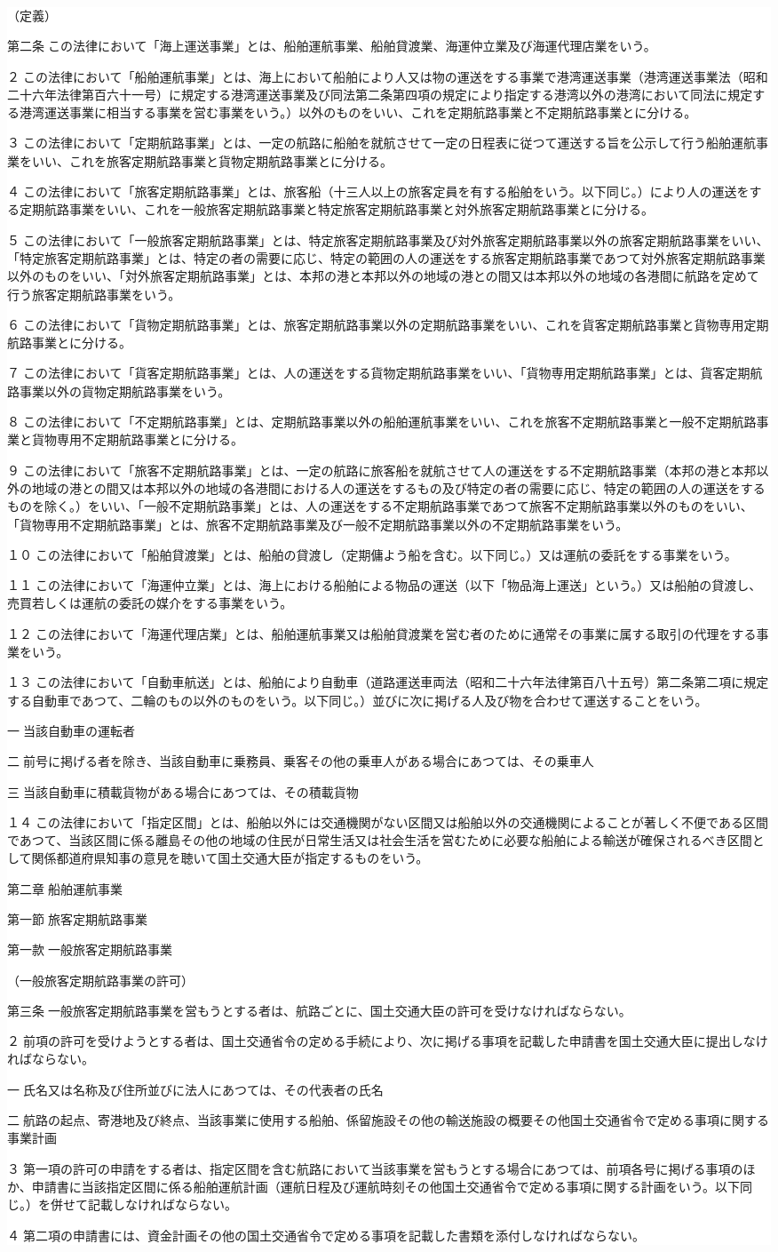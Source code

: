 （定義）

第二条 この法律において「海上運送事業」とは、船舶運航事業、船舶貸渡業、海運仲立業及び海運代理店業をいう。

２ この法律において「船舶運航事業」とは、海上において船舶により人又は物の運送をする事業で港湾運送事業（港湾運送事業法（昭和二十六年法律第百六十一号）に規定する港湾運送事業及び同法第二条第四項の規定により指定する港湾以外の港湾において同法に規定する港湾運送事業に相当する事業を営む事業をいう。）以外のものをいい、これを定期航路事業と不定期航路事業とに分ける。

３ この法律において「定期航路事業」とは、一定の航路に船舶を就航させて一定の日程表に従つて運送する旨を公示して行う船舶運航事業をいい、これを旅客定期航路事業と貨物定期航路事業とに分ける。

４ この法律において「旅客定期航路事業」とは、旅客船（十三人以上の旅客定員を有する船舶をいう。以下同じ。）により人の運送をする定期航路事業をいい、これを一般旅客定期航路事業と特定旅客定期航路事業と対外旅客定期航路事業とに分ける。

５ この法律において「一般旅客定期航路事業」とは、特定旅客定期航路事業及び対外旅客定期航路事業以外の旅客定期航路事業をいい、「特定旅客定期航路事業」とは、特定の者の需要に応じ、特定の範囲の人の運送をする旅客定期航路事業であつて対外旅客定期航路事業以外のものをいい、「対外旅客定期航路事業」とは、本邦の港と本邦以外の地域の港との間又は本邦以外の地域の各港間に航路を定めて行う旅客定期航路事業をいう。

６ この法律において「貨物定期航路事業」とは、旅客定期航路事業以外の定期航路事業をいい、これを貨客定期航路事業と貨物専用定期航路事業とに分ける。

７ この法律において「貨客定期航路事業」とは、人の運送をする貨物定期航路事業をいい、「貨物専用定期航路事業」とは、貨客定期航路事業以外の貨物定期航路事業をいう。

８ この法律において「不定期航路事業」とは、定期航路事業以外の船舶運航事業をいい、これを旅客不定期航路事業と一般不定期航路事業と貨物専用不定期航路事業とに分ける。

９ この法律において「旅客不定期航路事業」とは、一定の航路に旅客船を就航させて人の運送をする不定期航路事業（本邦の港と本邦以外の地域の港との間又は本邦以外の地域の各港間における人の運送をするもの及び特定の者の需要に応じ、特定の範囲の人の運送をするものを除く。）をいい、「一般不定期航路事業」とは、人の運送をする不定期航路事業であつて旅客不定期航路事業以外のものをいい、「貨物専用不定期航路事業」とは、旅客不定期航路事業及び一般不定期航路事業以外の不定期航路事業をいう。

１０ この法律において「船舶貸渡業」とは、船舶の貸渡し（定期傭よう船を含む。以下同じ。）又は運航の委託をする事業をいう。

１１ この法律において「海運仲立業」とは、海上における船舶による物品の運送（以下「物品海上運送」という。）又は船舶の貸渡し、売買若しくは運航の委託の媒介をする事業をいう。

１２ この法律において「海運代理店業」とは、船舶運航事業又は船舶貸渡業を営む者のために通常その事業に属する取引の代理をする事業をいう。

１３ この法律において「自動車航送」とは、船舶により自動車（道路運送車両法（昭和二十六年法律第百八十五号）第二条第二項に規定する自動車であつて、二輪のもの以外のものをいう。以下同じ。）並びに次に掲げる人及び物を合わせて運送することをいう。

一 当該自動車の運転者

二 前号に掲げる者を除き、当該自動車に乗務員、乗客その他の乗車人がある場合にあつては、その乗車人

三 当該自動車に積載貨物がある場合にあつては、その積載貨物

１４ この法律において「指定区間」とは、船舶以外には交通機関がない区間又は船舶以外の交通機関によることが著しく不便である区間であつて、当該区間に係る離島その他の地域の住民が日常生活又は社会生活を営むために必要な船舶による輸送が確保されるべき区間として関係都道府県知事の意見を聴いて国土交通大臣が指定するものをいう。

第二章 船舶運航事業

第一節 旅客定期航路事業

第一款 一般旅客定期航路事業

（一般旅客定期航路事業の許可）

第三条 一般旅客定期航路事業を営もうとする者は、航路ごとに、国土交通大臣の許可を受けなければならない。

２ 前項の許可を受けようとする者は、国土交通省令の定める手続により、次に掲げる事項を記載した申請書を国土交通大臣に提出しなければならない。

一 氏名又は名称及び住所並びに法人にあつては、その代表者の氏名

二 航路の起点、寄港地及び終点、当該事業に使用する船舶、係留施設その他の輸送施設の概要その他国土交通省令で定める事項に関する事業計画

３ 第一項の許可の申請をする者は、指定区間を含む航路において当該事業を営もうとする場合にあつては、前項各号に掲げる事項のほか、申請書に当該指定区間に係る船舶運航計画（運航日程及び運航時刻その他国土交通省令で定める事項に関する計画をいう。以下同じ。）を併せて記載しなければならない。

４ 第二項の申請書には、資金計画その他の国土交通省令で定める事項を記載した書類を添付しなければならない。
